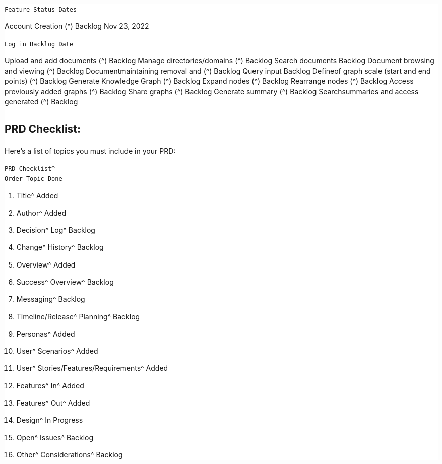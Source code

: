 ```
Feature Status Dates
```
Account Creation (^) Backlog Nov 23, 2022


```
Log in Backlog Date
```
Upload and add documents (^) Backlog
Manage directories/domains (^) Backlog
Search documents Backlog
Document browsing and viewing (^) Backlog
Documentmaintaining removal and (^) Backlog
Query input Backlog
Defineof graph scale (start and end points) (^) Backlog
Generate Knowledge Graph (^) Backlog
Expand nodes (^) Backlog
Rearrange nodes (^) Backlog
Access previously added graphs (^) Backlog
Share graphs (^) Backlog
Generate summary (^) Backlog
Searchsummaries and access generated (^) Backlog

## PRD Checklist:

Here’s a list of topics you must include in your PRD:

```
PRD Checklist^
Order Topic Done
```

1. Title^ Added
2. Author^ Added
3. Decision^ Log^ Backlog
4. Change^ History^ Backlog
5. Overview^ Added
6. Success^ Overview^ Backlog
7. Messaging^ Backlog
8. Timeline/Release^ Planning^ Backlog
9. Personas^ Added
10. User^ Scenarios^ Added
11. User^ Stories/Features/Requirements^ Added
12. Features^ In^ Added
13. Features^ Out^ Added
14. Design^ In Progress


15. Open^ Issues^ Backlog
17. Other^ Considerations^ Backlog


